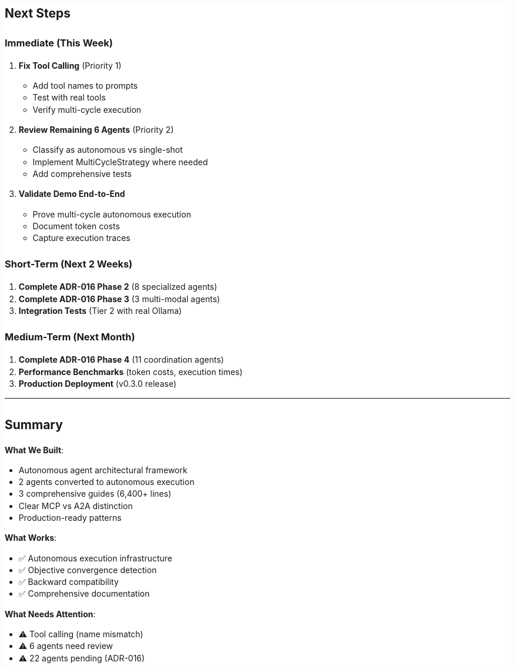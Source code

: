 ## Next Steps

### Immediate (This Week)

1. **Fix Tool Calling** (Priority 1)
   - Add tool names to prompts
   - Test with real tools
   - Verify multi-cycle execution

2. **Review Remaining 6 Agents** (Priority 2)
   - Classify as autonomous vs single-shot
   - Implement MultiCycleStrategy where needed
   - Add comprehensive tests

3. **Validate Demo End-to-End**
   - Prove multi-cycle autonomous execution
   - Document token costs
   - Capture execution traces

### Short-Term (Next 2 Weeks)

1. **Complete ADR-016 Phase 2** (8 specialized agents)
2. **Complete ADR-016 Phase 3** (3 multi-modal agents)
3. **Integration Tests** (Tier 2 with real Ollama)

### Medium-Term (Next Month)

1. **Complete ADR-016 Phase 4** (11 coordination agents)
2. **Performance Benchmarks** (token costs, execution times)
3. **Production Deployment** (v0.3.0 release)

---

## Summary

**What We Built**:
- Autonomous agent architectural framework
- 2 agents converted to autonomous execution
- 3 comprehensive guides (6,400+ lines)
- Clear MCP vs A2A distinction
- Production-ready patterns

**What Works**:
- ✅ Autonomous execution infrastructure
- ✅ Objective convergence detection
- ✅ Backward compatibility
- ✅ Comprehensive documentation

**What Needs Attention**:
- ⚠️ Tool calling (name mismatch)
- ⚠️ 6 agents need review
- ⚠️ 22 agents pending (ADR-016)
